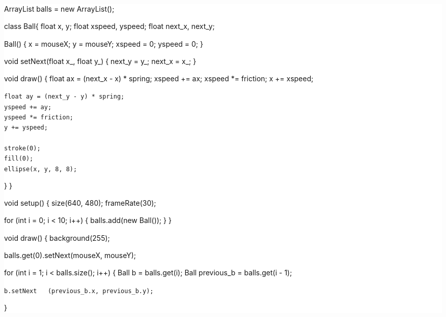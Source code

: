 ArrayList<Ball> balls = new ArrayList<Ball>();

class Ball{
  float x, y;
  float xspeed, yspeed;
  float next_x, next_y;

  Ball() {
    x = mouseX;
    y = mouseY;
    xspeed = 0; 
    yspeed = 0;
  }
  
  void setNext(float x_, float y_) {
    next_y = y_;
    next_x = x_;
  }
  
  void draw() {
    float ax = (next_x - x) * spring;
    xspeed += ax;
    xspeed *= friction;
    x += xspeed;
    
    float ay = (next_y - y) * spring;
    yspeed += ay;
    yspeed *= friction;
    y += yspeed;
    
    stroke(0);
    fill(0);
    ellipse(x, y, 8, 8);
  }
}

void setup() {
  size(640, 480);
  frameRate(30);
  
  for (int i = 0; i < 10; i++) {
    balls.add(new Ball());
  }
}

void draw() {
  background(255);
  
  balls.get(0).setNext(mouseX, mouseY);
  
  for (int i = 1; i < balls.size(); i++) {
    Ball b = balls.get(i);
    Ball previous_b = balls.get(i - 1);
     
    b.setNext	(previous_b.x, previous_b.y);
  }
  